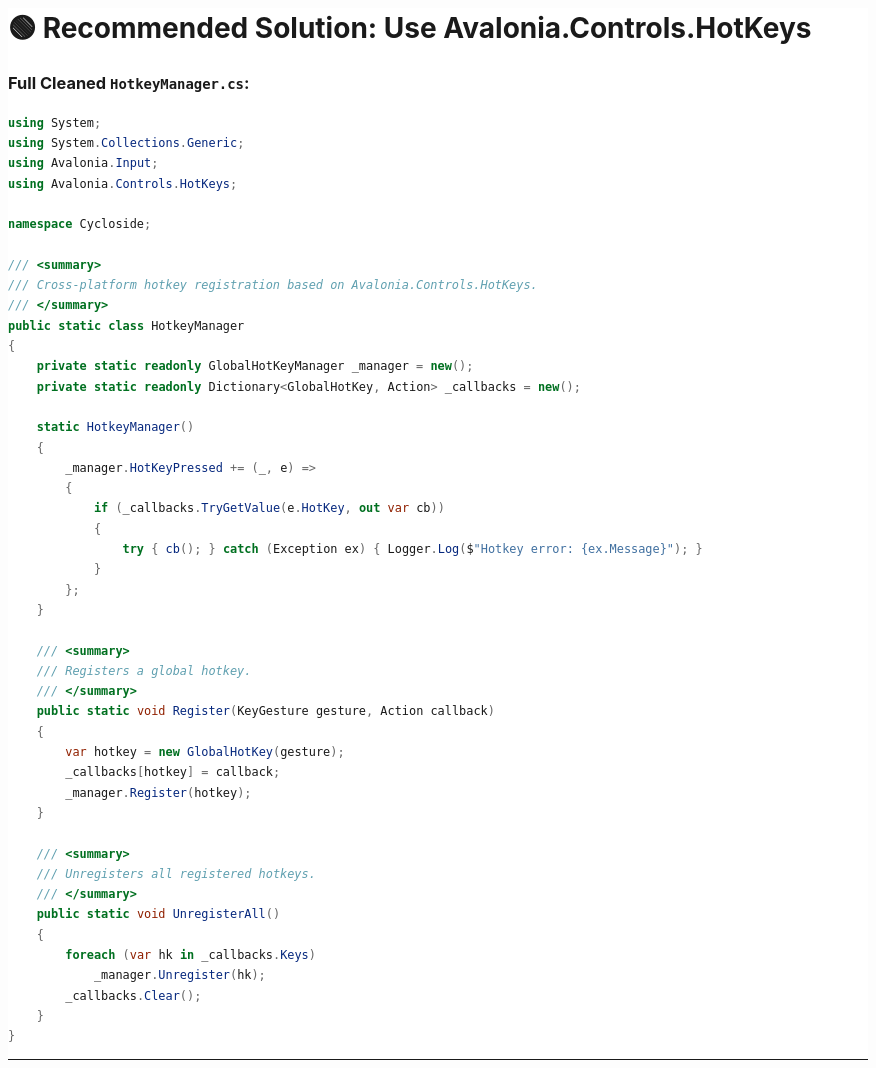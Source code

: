 
# 🟢 **Recommended Solution: Use Avalonia.Controls.HotKeys**

### **Full Cleaned `HotkeyManager.cs`:**

```csharp
using System;
using System.Collections.Generic;
using Avalonia.Input;
using Avalonia.Controls.HotKeys;

namespace Cycloside;

/// <summary>
/// Cross-platform hotkey registration based on Avalonia.Controls.HotKeys.
/// </summary>
public static class HotkeyManager
{
    private static readonly GlobalHotKeyManager _manager = new();
    private static readonly Dictionary<GlobalHotKey, Action> _callbacks = new();

    static HotkeyManager()
    {
        _manager.HotKeyPressed += (_, e) =>
        {
            if (_callbacks.TryGetValue(e.HotKey, out var cb))
            {
                try { cb(); } catch (Exception ex) { Logger.Log($"Hotkey error: {ex.Message}"); }
            }
        };
    }

    /// <summary>
    /// Registers a global hotkey.
    /// </summary>
    public static void Register(KeyGesture gesture, Action callback)
    {
        var hotkey = new GlobalHotKey(gesture);
        _callbacks[hotkey] = callback;
        _manager.Register(hotkey);
    }

    /// <summary>
    /// Unregisters all registered hotkeys.
    /// </summary>
    public static void UnregisterAll()
    {
        foreach (var hk in _callbacks.Keys)
            _manager.Unregister(hk);
        _callbacks.Clear();
    }
}
```

---